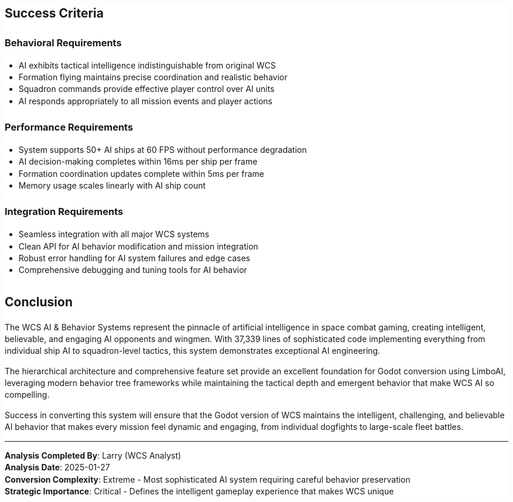## Success Criteria

### **Behavioral Requirements**
- AI exhibits tactical intelligence indistinguishable from original WCS
- Formation flying maintains precise coordination and realistic behavior
- Squadron commands provide effective player control over AI units
- AI responds appropriately to all mission events and player actions

### **Performance Requirements**
- System supports 50+ AI ships at 60 FPS without performance degradation
- AI decision-making completes within 16ms per ship per frame
- Formation coordination updates complete within 5ms per frame
- Memory usage scales linearly with AI ship count

### **Integration Requirements**
- Seamless integration with all major WCS systems
- Clean API for AI behavior modification and mission integration
- Robust error handling for AI system failures and edge cases
- Comprehensive debugging and tuning tools for AI behavior

## Conclusion

The WCS AI & Behavior Systems represent the pinnacle of artificial intelligence in space combat gaming, creating intelligent, believable, and engaging AI opponents and wingmen. With 37,339 lines of sophisticated code implementing everything from individual ship AI to squadron-level tactics, this system demonstrates exceptional AI engineering.

The hierarchical architecture and comprehensive feature set provide an excellent foundation for Godot conversion using LimboAI, leveraging modern behavior tree frameworks while maintaining the tactical depth and emergent behavior that make WCS AI so compelling.

Success in converting this system will ensure that the Godot version of WCS maintains the intelligent, challenging, and believable AI behavior that makes every mission feel dynamic and engaging, from individual dogfights to large-scale fleet battles.

---

**Analysis Completed By**: Larry (WCS Analyst)  
**Analysis Date**: 2025-01-27  
**Conversion Complexity**: Extreme - Most sophisticated AI system requiring careful behavior preservation  
**Strategic Importance**: Critical - Defines the intelligent gameplay experience that makes WCS unique